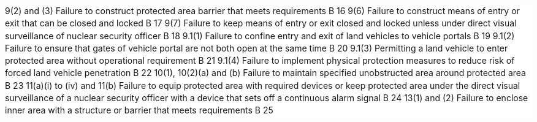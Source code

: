 <td>9(2) and (3)</td>
<td>Failure to construct protected area barrier that meets requirements</td>
<td>B</td>
</tr>
<tr>
<td>16</td>
<td>9(6)</td>
<td>Failure to construct means of entry or exit that can be closed and locked</td>
<td>B</td>
</tr>
<tr>
<td>17</td>
<td>9(7)</td>
<td>Failure to keep means of entry or exit closed and locked unless under direct visual surveillance of nuclear security officer</td>
<td>B</td>
</tr>
<tr>
<td>18</td>
<td>9.1(1)</td>
<td>Failure to confine entry and exit of land vehicles to vehicle portals</td>
<td>B</td>
</tr>
<tr>
<td>19</td>
<td>9.1(2)</td>
<td>Failure to ensure that gates of vehicle portal are not both open at the same time</td>
<td>B</td>
</tr>
<tr>
<td>20</td>
<td>9.1(3)</td>
<td>Permitting a land vehicle to enter protected area without operational requirement</td>
<td>B</td>
</tr>
<tr>
<td>21</td>
<td>9.1(4)</td>
<td>Failure to implement physical protection measures to reduce risk of forced land vehicle penetration</td>
<td>B</td>
</tr>
<tr>
<td>22</td>
<td>10(1), 10(2)(a) and (b)</td>
<td>Failure to maintain specified unobstructed area around protected area</td>
<td>B</td>
</tr>
<tr>
<td>23</td>
<td>11(a)(i) to (iv) and 11(b)</td>
<td>Failure to equip protected area with required devices or keep protected area under the direct visual surveillance of a nuclear security officer with a device that sets off a continuous alarm signal</td>
<td>B</td>
</tr>
<tr>
<td>24</td>
<td>13(1) and (2)</td>
<td>Failure to enclose inner area with a structure or barrier that meets requirements</td>
<td>B</td>
</tr>
<tr>
<td>25</td>